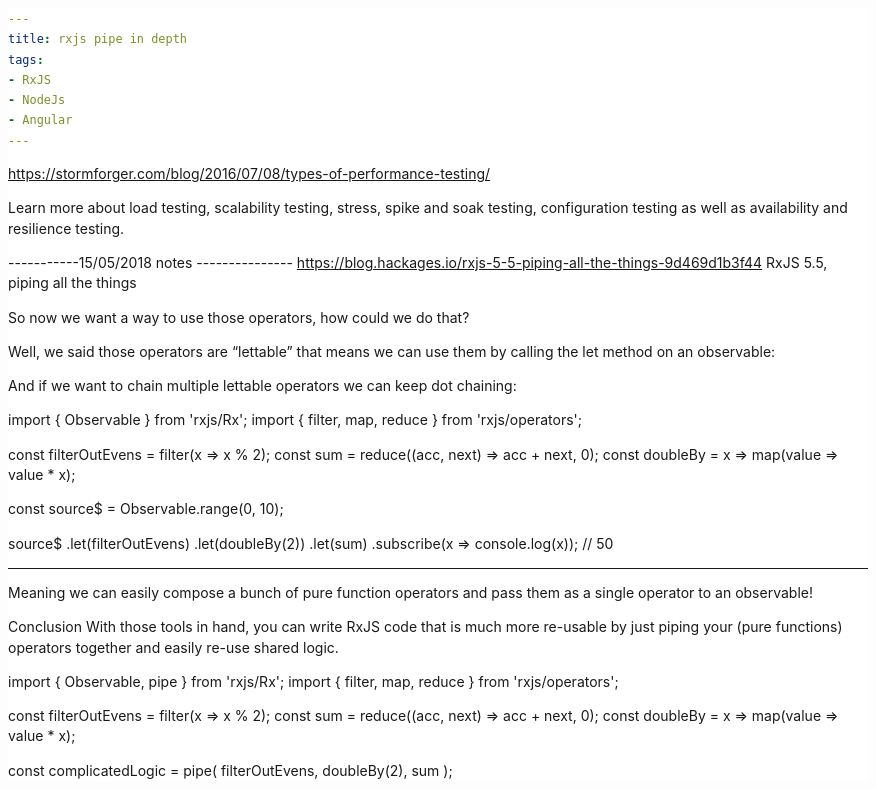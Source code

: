 ```yaml
---
title: rxjs pipe in depth
tags:
- RxJS
- NodeJs
- Angular
---
```

https://stormforger.com/blog/2016/07/08/types-of-performance-testing/

Learn more about load testing, scalability testing, stress, spike and soak testing, configuration testing as well as availability and resilience testing. 


-----------15/05/2018 notes ---------------
https://blog.hackages.io/rxjs-5-5-piping-all-the-things-9d469d1b3f44
RxJS 5.5, piping all the things

So now we want a way to use those operators, how could we do that?

Well, we said those operators are “lettable” that means we can use them by calling the let method on an observable:

And if we want to chain multiple lettable operators we can keep dot chaining:

import { Observable } from 'rxjs/Rx';
import { filter, map, reduce } from 'rxjs/operators';

const filterOutEvens = filter(x => x % 2);
const sum = reduce((acc, next) => acc + next, 0);
const doubleBy = x => map(value => value * x);

const source$ = Observable.range(0, 10);

source$
  .let(filterOutEvens)
  .let(doubleBy(2))
  .let(sum)
  .subscribe(x => console.log(x)); // 50

  ---
  Meaning we can easily compose a bunch of pure function operators and pass them as a single operator to an observable!

Conclusion
With those tools in hand, you can write RxJS code that is much more re-usable by just piping your (pure functions) operators together and easily re-use shared logic.


  import { Observable, pipe } from 'rxjs/Rx';
import { filter, map, reduce } from 'rxjs/operators';

const filterOutEvens = filter(x => x % 2);
const sum = reduce((acc, next) => acc + next, 0);
const doubleBy = x => map(value => value * x);

const complicatedLogic = pipe(
  filterOutEvens,
  doubleBy(2),
  sum
);
